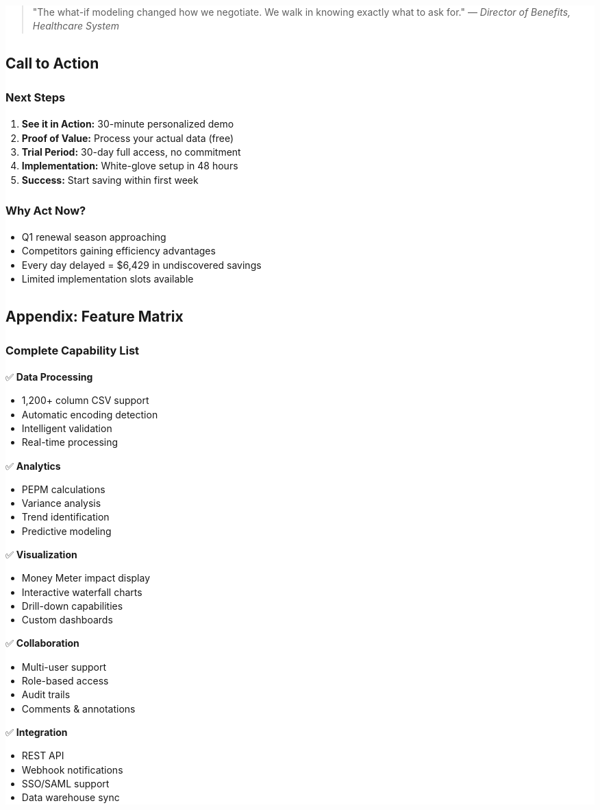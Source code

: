> "The what-if modeling changed how we negotiate. We walk in knowing exactly what to ask for."
> — *Director of Benefits, Healthcare System*

## Call to Action

### Next Steps
1. **See it in Action:** 30-minute personalized demo
2. **Proof of Value:** Process your actual data (free)
3. **Trial Period:** 30-day full access, no commitment
4. **Implementation:** White-glove setup in 48 hours
5. **Success:** Start saving within first week

### Why Act Now?
- Q1 renewal season approaching
- Competitors gaining efficiency advantages
- Every day delayed = $6,429 in undiscovered savings
- Limited implementation slots available

## Appendix: Feature Matrix

### Complete Capability List

✅ **Data Processing**
- 1,200+ column CSV support
- Automatic encoding detection
- Intelligent validation
- Real-time processing

✅ **Analytics**
- PEPM calculations
- Variance analysis
- Trend identification
- Predictive modeling

✅ **Visualization**
- Money Meter impact display
- Interactive waterfall charts
- Drill-down capabilities
- Custom dashboards

✅ **Collaboration**
- Multi-user support
- Role-based access
- Audit trails
- Comments & annotations

✅ **Integration**
- REST API
- Webhook notifications
- SSO/SAML support
- Data warehouse sync

